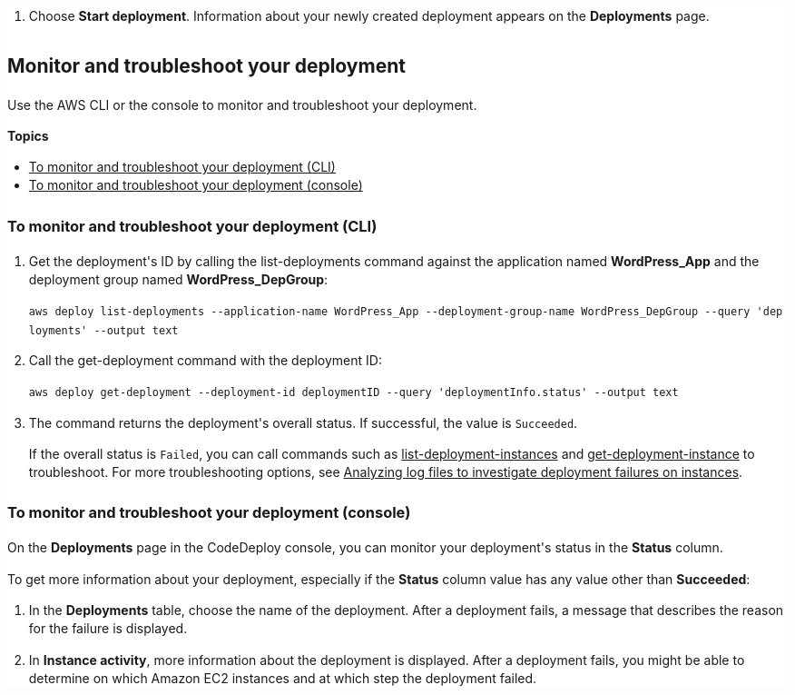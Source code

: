 1. Choose **Start deployment**\. Information about your newly created deployment appears on the **Deployments** page\.

## Monitor and troubleshoot your deployment<a name="tutorials-wordpress-deploy-application-monitor"></a>

Use the AWS CLI or the console to monitor and troubleshoot your deployment\.

**Topics**
+ [To monitor and troubleshoot your deployment \(CLI\)](#tutorials-wordpress-deploy-application-monitor-cli)
+ [To monitor and troubleshoot your deployment \(console\)](#tutorials-wordpress-deploy-application-monitor-console)

### To monitor and troubleshoot your deployment \(CLI\)<a name="tutorials-wordpress-deploy-application-monitor-cli"></a>

1. Get the deployment's ID by calling the list\-deployments command against the application named **WordPress\_App** and the deployment group named **WordPress\_DepGroup**:

   ```
   aws deploy list-deployments --application-name WordPress_App --deployment-group-name WordPress_DepGroup --query 'deployments' --output text
   ```

1. Call the get\-deployment command with the deployment ID:

   ```
   aws deploy get-deployment --deployment-id deploymentID --query 'deploymentInfo.status' --output text
   ```

1. The command returns the deployment's overall status\. If successful, the value is `Succeeded`\.

   If the overall status is `Failed`, you can call commands such as [list\-deployment\-instances](https://docs.aws.amazon.com/cli/latest/reference/deploy/list-deployment-instances.html) and [get\-deployment\-instance](https://docs.aws.amazon.com/cli/latest/reference/deploy/get-deployment-instance.html) to troubleshoot\. For more troubleshooting options, see [Analyzing log files to investigate deployment failures on instances](troubleshooting-ec2-instances.md#troubleshooting-deploy-failures)\.

### To monitor and troubleshoot your deployment \(console\)<a name="tutorials-wordpress-deploy-application-monitor-console"></a>

On the **Deployments** page in the CodeDeploy console, you can monitor your deployment's status in the **Status** column\.

To get more information about your deployment, especially if the **Status** column value has any value other than **Succeeded**:

1. In the **Deployments** table, choose the name of the deployment\. After a deployment fails, a message that describes the reason for the failure is displayed\.

1. In **Instance activity**, more information about the deployment is displayed\. After a deployment fails, you might be able to determine on which Amazon EC2 instances and at which step the deployment failed\.
